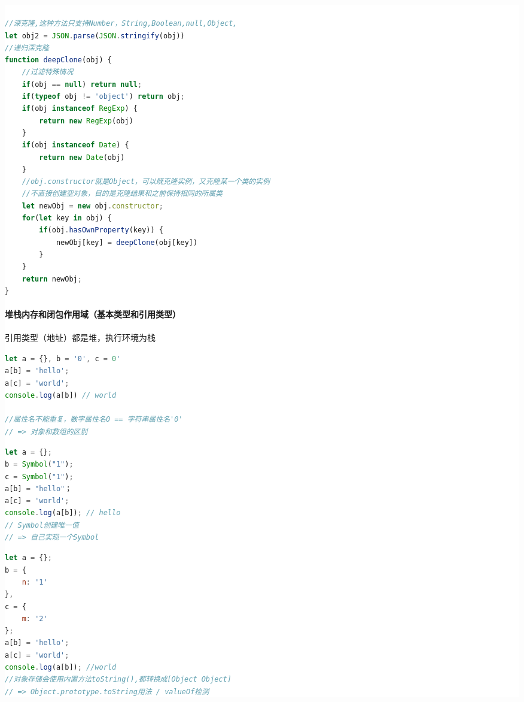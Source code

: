 ```javascript

//深克隆,这种方法只支持Number，String,Boolean,null,Object,
let obj2 = JSON.parse(JSON.stringify(obj))
//递归深克隆
function deepClone(obj) {
    //过滤特殊情况
    if(obj == null) return null;
    if(typeof obj != 'object') return obj;
    if(obj instanceof RegExp) {
        return new RegExp(obj)
    }
    if(obj instanceof Date) {
        return new Date(obj)
    }
    //obj.constructor就是Object，可以既克隆实例，又克隆某一个类的实例
    //不直接创建空对象，目的是克隆结果和之前保持相同的所属类
    let newObj = new obj.constructor;
    for(let key in obj) {
        if(obj.hasOwnProperty(key)) {
            newObj[key] = deepClone(obj[key])
        }
    }
    return newObj;
}
```

#### 堆栈内存和闭包作用域（基本类型和引用类型）
引用类型（地址）都是堆，执行环境为栈


```javascript
let a = {}, b = '0', c = 0'
a[b] = 'hello';
a[c] = 'world';
console.log(a[b]) // world

//属性名不能重复，数字属性名0 == 字符串属性名'0'
// => 对象和数组的区别
```

```javascript
let a = {};
b = Symbol("1");
c = Symbol("1");
a[b] = "hello"；
a[c] = 'world';
console.log(a[b]); // hello
// Symbol创建唯一值
// => 自己实现一个Symbol
```

```javascript
let a = {};
b = {
    n: '1'
},
c = {
    m: '2'
};
a[b] = 'hello';
a[c] = 'world';
console.log(a[b]); //world
//对象存储会使用内置方法toString(),都转换成[Object Object]
// => Object.prototype.toString用法 / valueOf检测
```
